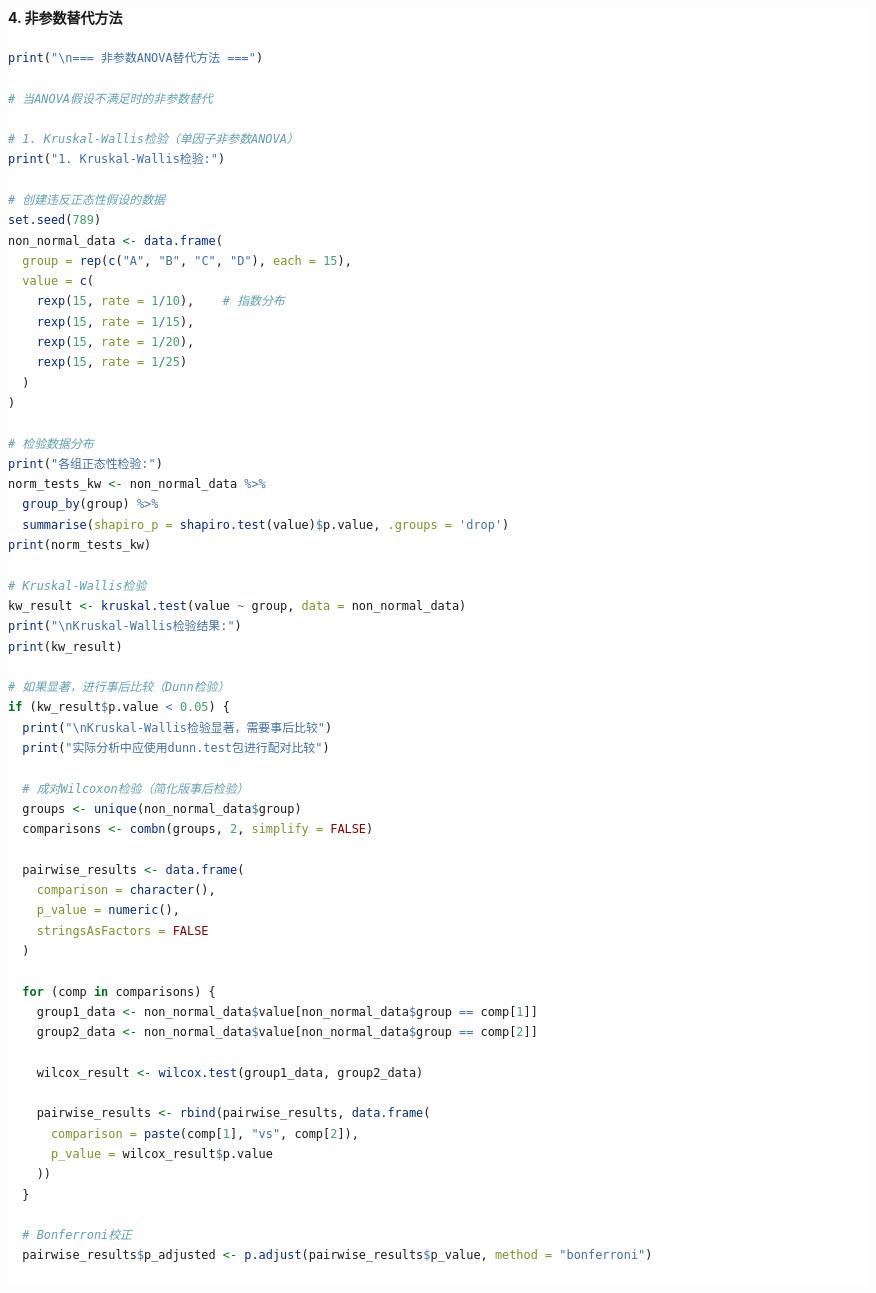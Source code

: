 #### 4. 非参数替代方法

```r
print("\n=== 非参数ANOVA替代方法 ===")

# 当ANOVA假设不满足时的非参数替代

# 1. Kruskal-Wallis检验（单因子非参数ANOVA）
print("1. Kruskal-Wallis检验:")

# 创建违反正态性假设的数据
set.seed(789)
non_normal_data <- data.frame(
  group = rep(c("A", "B", "C", "D"), each = 15),
  value = c(
    rexp(15, rate = 1/10),    # 指数分布
    rexp(15, rate = 1/15),    
    rexp(15, rate = 1/20),    
    rexp(15, rate = 1/25)     
  )
)

# 检验数据分布
print("各组正态性检验:")
norm_tests_kw <- non_normal_data %>%
  group_by(group) %>%
  summarise(shapiro_p = shapiro.test(value)$p.value, .groups = 'drop')
print(norm_tests_kw)

# Kruskal-Wallis检验
kw_result <- kruskal.test(value ~ group, data = non_normal_data)
print("\nKruskal-Wallis检验结果:")
print(kw_result)

# 如果显著，进行事后比较（Dunn检验）
if (kw_result$p.value < 0.05) {
  print("\nKruskal-Wallis检验显著，需要事后比较")
  print("实际分析中应使用dunn.test包进行配对比较")
  
  # 成对Wilcoxon检验（简化版事后检验）
  groups <- unique(non_normal_data$group)
  comparisons <- combn(groups, 2, simplify = FALSE)
  
  pairwise_results <- data.frame(
    comparison = character(),
    p_value = numeric(),
    stringsAsFactors = FALSE
  )
  
  for (comp in comparisons) {
    group1_data <- non_normal_data$value[non_normal_data$group == comp[1]]
    group2_data <- non_normal_data$value[non_normal_data$group == comp[2]]
    
    wilcox_result <- wilcox.test(group1_data, group2_data)
    
    pairwise_results <- rbind(pairwise_results, data.frame(
      comparison = paste(comp[1], "vs", comp[2]),
      p_value = wilcox_result$p.value
    ))
  }
  
  # Bonferroni校正
  pairwise_results$p_adjusted <- p.adjust(pairwise_results$p_value, method = "bonferroni")
  
```